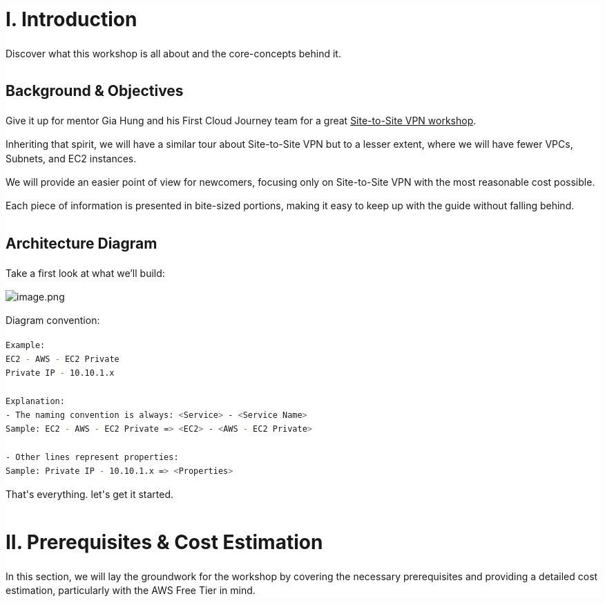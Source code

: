 
# I. Introduction


Discover what this workshop is all about and the core-concepts behind it.


## Background & Objectives


Give it up for mentor Gia Hung and his First Cloud Journey team for a great [Site-to-Site VPN workshop](https://000003.awsstudygroup.com/1-introduce/).


Inheriting that spirit, we will have a similar tour about Site-to-Site VPN but to a lesser extent, where we will have fewer VPCs, Subnets, and EC2 instances.


We will provide an easier point of view for newcomers, focusing only on Site-to-Site VPN with the most reasonable cost possible.


Each piece of information is presented in bite-sized portions, making it easy to keep up with the guide without falling behind.


## Architecture Diagram


Take a first look at what we’ll build:


![image.png](https://prod-files-secure.s3.us-west-2.amazonaws.com/d5da4832-3825-4b06-9f7d-86c687d890a2/57a35495-f431-43ff-a13b-c130f4476d5e/image.png?X-Amz-Algorithm=AWS4-HMAC-SHA256&X-Amz-Content-Sha256=UNSIGNED-PAYLOAD&X-Amz-Credential=AKIAT73L2G45HZZMZUHI%2F20240829%2Fus-west-2%2Fs3%2Faws4_request&X-Amz-Date=20240829T154245Z&X-Amz-Expires=3600&X-Amz-Signature=476e1f9eefa550671c05ca572f3fff91637462f4a84c20d319b5d0b6ab1a42c4&X-Amz-SignedHeaders=host&x-id=GetObject)


Diagram convention:


```bash
Example:
EC2 - AWS - EC2 Private
Private IP - 10.10.1.x

Explanation:
- The naming convention is always: <Service> - <Service Name>
Sample: EC2 - AWS - EC2 Private => <EC2> - <AWS - EC2 Private>

- Other lines represent properties:
Sample: Private IP - 10.10.1.x => <Properties>
```


That's everything. let's get it started.


# II. Prerequisites & Cost Estimation


In this section, we will lay the groundwork for the workshop by covering the necessary prerequisites and providing a detailed cost estimation, particularly with the AWS Free Tier in mind.
